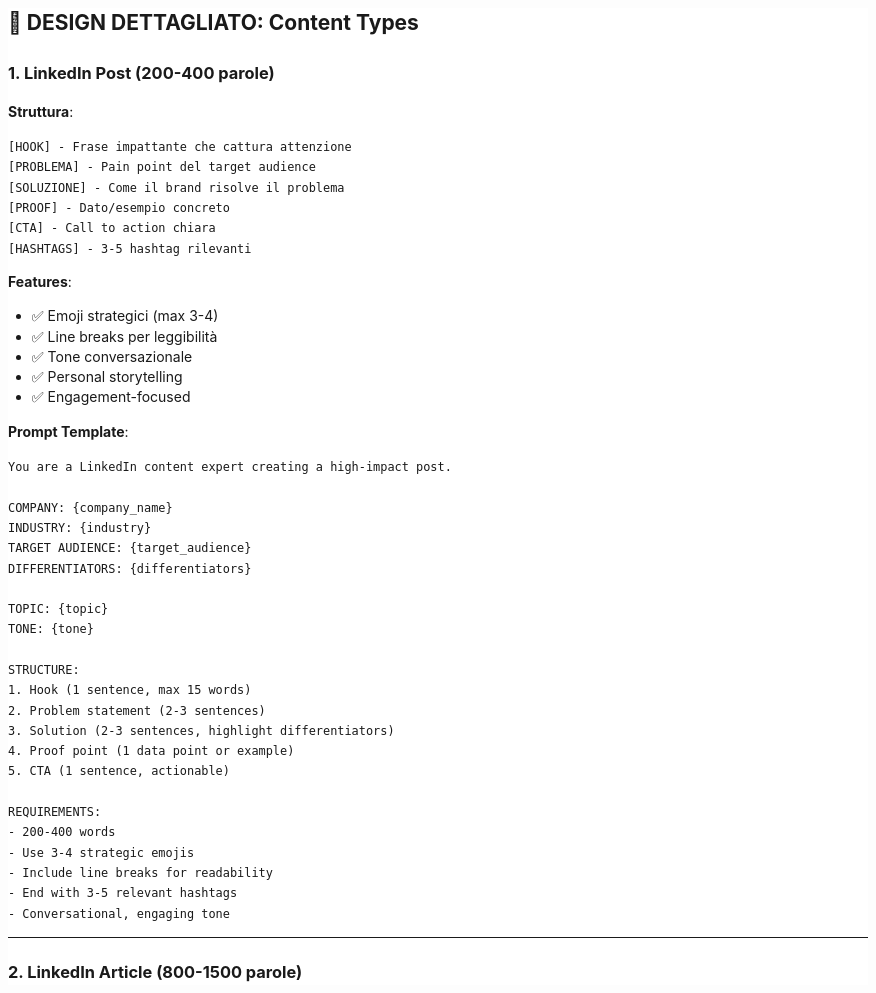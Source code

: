 
## 🎨 DESIGN DETTAGLIATO: Content Types

### **1. LinkedIn Post** (200-400 parole)

**Struttura**:
```
[HOOK] - Frase impattante che cattura attenzione
[PROBLEMA] - Pain point del target audience
[SOLUZIONE] - Come il brand risolve il problema
[PROOF] - Dato/esempio concreto
[CTA] - Call to action chiara
[HASHTAGS] - 3-5 hashtag rilevanti
```

**Features**:
- ✅ Emoji strategici (max 3-4)
- ✅ Line breaks per leggibilità
- ✅ Tone conversazionale
- ✅ Personal storytelling
- ✅ Engagement-focused

**Prompt Template**:
```
You are a LinkedIn content expert creating a high-impact post.

COMPANY: {company_name}
INDUSTRY: {industry}
TARGET AUDIENCE: {target_audience}
DIFFERENTIATORS: {differentiators}

TOPIC: {topic}
TONE: {tone}

STRUCTURE:
1. Hook (1 sentence, max 15 words)
2. Problem statement (2-3 sentences)
3. Solution (2-3 sentences, highlight differentiators)
4. Proof point (1 data point or example)
5. CTA (1 sentence, actionable)

REQUIREMENTS:
- 200-400 words
- Use 3-4 strategic emojis
- Include line breaks for readability
- End with 3-5 relevant hashtags
- Conversational, engaging tone
```

---

### **2. LinkedIn Article** (800-1500 parole)
